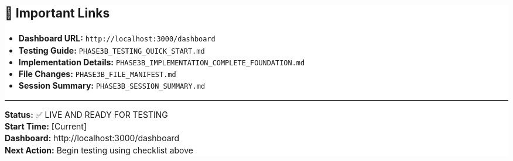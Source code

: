 
## 📌 Important Links

- **Dashboard URL:** `http://localhost:3000/dashboard`
- **Testing Guide:** `PHASE3B_TESTING_QUICK_START.md`
- **Implementation Details:** `PHASE3B_IMPLEMENTATION_COMPLETE_FOUNDATION.md`
- **File Changes:** `PHASE3B_FILE_MANIFEST.md`
- **Session Summary:** `PHASE3B_SESSION_SUMMARY.md`

---

**Status:** ✅ LIVE AND READY FOR TESTING  
**Start Time:** [Current]  
**Dashboard:** http://localhost:3000/dashboard  
**Next Action:** Begin testing using checklist above
